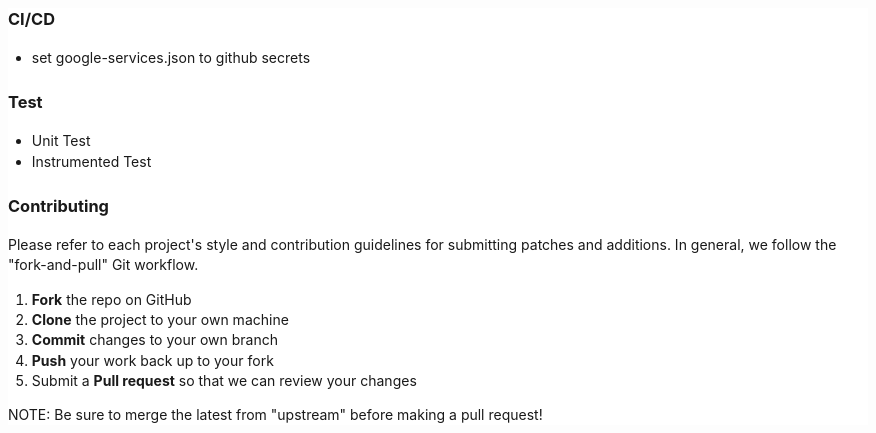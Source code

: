 ### CI/CD
- set google-services.json to github secrets


### Test
- Unit Test
- Instrumented Test

### Contributing

Please refer to each project's style and contribution guidelines for submitting patches and additions. In general, we follow the "fork-and-pull" Git workflow.

 1. **Fork** the repo on GitHub
 2. **Clone** the project to your own machine
 3. **Commit** changes to your own branch
 4. **Push** your work back up to your fork
 5. Submit a **Pull request** so that we can review your changes

NOTE: Be sure to merge the latest from "upstream" before making a pull request!